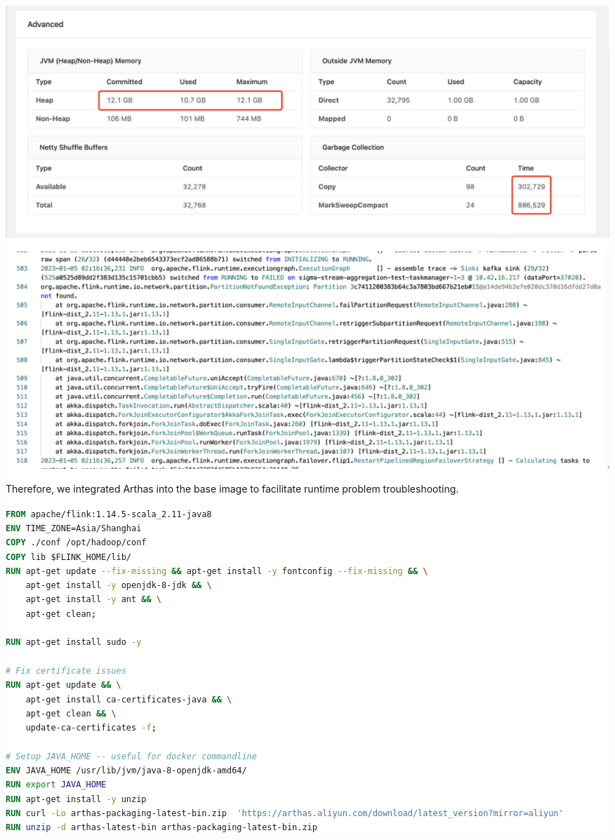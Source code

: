 ![](/blog/ziru/advanced.png)

![](/blog/ziru/arthas_log.png)

Therefore, we integrated Arthas into the base image to facilitate runtime problem troubleshooting.

```dockerfile
FROM apache/flink:1.14.5-scala_2.11-java8
ENV TIME_ZONE=Asia/Shanghai
COPY ./conf /opt/hadoop/conf
COPY lib $FLINK_HOME/lib/
RUN apt-get update --fix-missing && apt-get install -y fontconfig --fix-missing && \
    apt-get install -y openjdk-8-jdk && \
    apt-get install -y ant && \
    apt-get clean;

RUN apt-get install sudo -y

# Fix certificate issues
RUN apt-get update && \
    apt-get install ca-certificates-java && \
    apt-get clean && \
    update-ca-certificates -f;

# Setup JAVA_HOME -- useful for docker commandline
ENV JAVA_HOME /usr/lib/jvm/java-8-openjdk-amd64/
RUN export JAVA_HOME
RUN apt-get install -y unzip
RUN curl -Lo arthas-packaging-latest-bin.zip  'https://arthas.aliyun.com/download/latest_version?mirror=aliyun'
RUN unzip -d arthas-latest-bin arthas-packaging-latest-bin.zip
```
